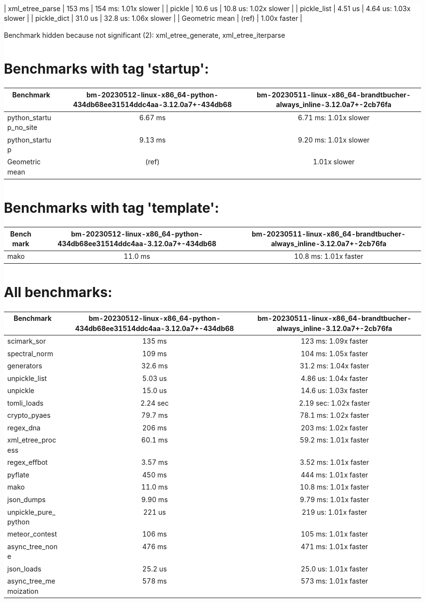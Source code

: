 | xml_etree_parse      | 153 ms                                                                 | 154 ms: 1.01x slower                                                  |
| pickle               | 10.6 us                                                                | 10.8 us: 1.02x slower                                                 |
| pickle_list          | 4.51 us                                                                | 4.64 us: 1.03x slower                                                 |
| pickle_dict          | 31.0 us                                                                | 32.8 us: 1.06x slower                                                 |
| Geometric mean       | (ref)                                                                  | 1.00x faster                                                          |

Benchmark hidden because not significant (2): xml_etree_generate, xml_etree_iterparse

Benchmarks with tag 'startup':
==============================

| Benchmark              | bm-20230512-linux-x86_64-python-434db68ee31514ddc4aa-3.12.0a7+-434db68 | bm-20230511-linux-x86_64-brandtbucher-always_inline-3.12.0a7+-2cb76fa |
|------------------------|:----------------------------------------------------------------------:|:---------------------------------------------------------------------:|
| python_startup_no_site | 6.67 ms                                                                | 6.71 ms: 1.01x slower                                                 |
| python_startup         | 9.13 ms                                                                | 9.20 ms: 1.01x slower                                                 |
| Geometric mean         | (ref)                                                                  | 1.01x slower                                                          |

Benchmarks with tag 'template':
===============================

| Benchmark | bm-20230512-linux-x86_64-python-434db68ee31514ddc4aa-3.12.0a7+-434db68 | bm-20230511-linux-x86_64-brandtbucher-always_inline-3.12.0a7+-2cb76fa |
|-----------|:----------------------------------------------------------------------:|:---------------------------------------------------------------------:|
| mako      | 11.0 ms                                                                | 10.8 ms: 1.01x faster                                                 |

All benchmarks:
===============

| Benchmark                | bm-20230512-linux-x86_64-python-434db68ee31514ddc4aa-3.12.0a7+-434db68 | bm-20230511-linux-x86_64-brandtbucher-always_inline-3.12.0a7+-2cb76fa |
|--------------------------|:----------------------------------------------------------------------:|:---------------------------------------------------------------------:|
| scimark_sor              | 135 ms                                                                 | 123 ms: 1.09x faster                                                  |
| spectral_norm            | 109 ms                                                                 | 104 ms: 1.05x faster                                                  |
| generators               | 32.6 ms                                                                | 31.2 ms: 1.04x faster                                                 |
| unpickle_list            | 5.03 us                                                                | 4.86 us: 1.04x faster                                                 |
| unpickle                 | 15.0 us                                                                | 14.6 us: 1.03x faster                                                 |
| tomli_loads              | 2.24 sec                                                               | 2.19 sec: 1.02x faster                                                |
| crypto_pyaes             | 79.7 ms                                                                | 78.1 ms: 1.02x faster                                                 |
| regex_dna                | 206 ms                                                                 | 203 ms: 1.02x faster                                                  |
| xml_etree_process        | 60.1 ms                                                                | 59.2 ms: 1.01x faster                                                 |
| regex_effbot             | 3.57 ms                                                                | 3.52 ms: 1.01x faster                                                 |
| pyflate                  | 450 ms                                                                 | 444 ms: 1.01x faster                                                  |
| mako                     | 11.0 ms                                                                | 10.8 ms: 1.01x faster                                                 |
| json_dumps               | 9.90 ms                                                                | 9.79 ms: 1.01x faster                                                 |
| unpickle_pure_python     | 221 us                                                                 | 219 us: 1.01x faster                                                  |
| meteor_contest           | 106 ms                                                                 | 105 ms: 1.01x faster                                                  |
| async_tree_none          | 476 ms                                                                 | 471 ms: 1.01x faster                                                  |
| json_loads               | 25.2 us                                                                | 25.0 us: 1.01x faster                                                 |
| async_tree_memoization   | 578 ms                                                                 | 573 ms: 1.01x faster                                                  |
